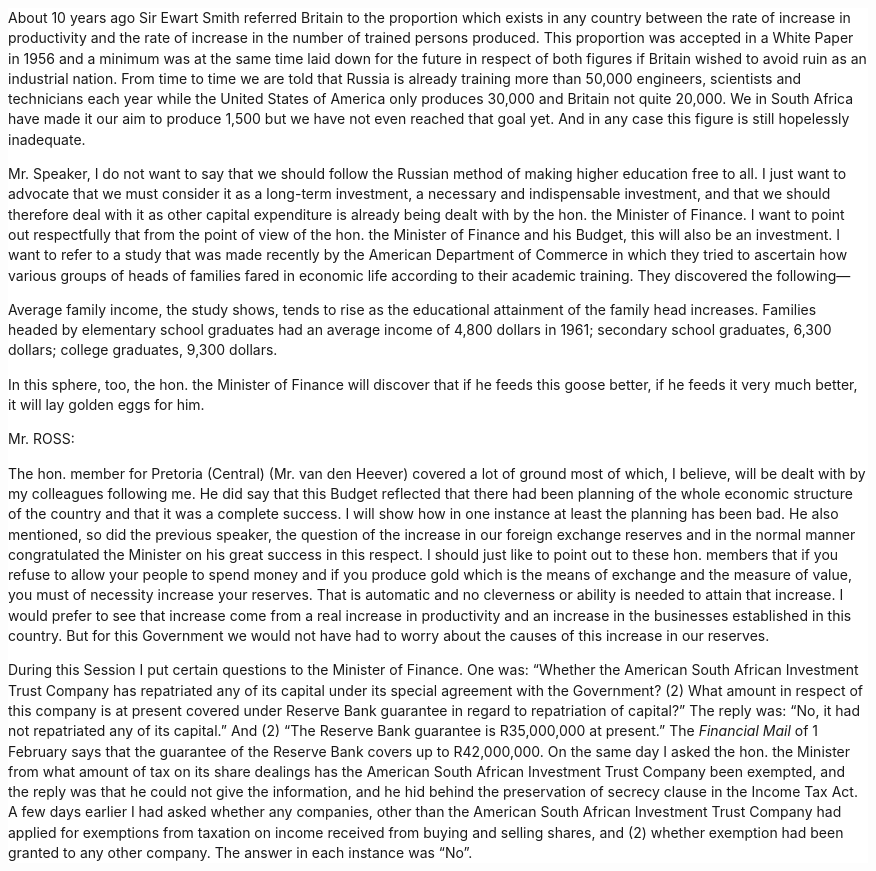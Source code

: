 <p>About 10 years ago Sir Ewart Smith referred Britain to the proportion which exists in any country between the rate of increase in productivity and the rate of increase in the number of trained persons produced. This proportion was accepted in a White Paper in 1956 and a minimum was at the same time laid down for the future in respect of both figures if Britain wished to avoid ruin as an industrial nation. From time to time we are told that Russia is already training more than 50,000 engineers, scientists and technicians each year while the United States of America only produces 30,000 and Britain not quite 20,000. We in South Africa have made it our aim to produce 1,500 but we have not even reached that goal yet. And in any case this figure is still hopelessly inadequate.</p>

<p>Mr. Speaker, I do not want to say that we should follow the Russian method of making higher education free to all. I just want to advocate that we must consider it as a long-term investment, a necessary and indispensable investment, and that we should therefore deal with it as other capital expenditure is already being dealt with by the hon. the Minister of Finance. I want to point out respectfully that from the point of view of the hon. the Minister of Finance and his Budget, this will also be an investment. I want to refer to a study that was made recently by the American Department of Commerce in which they tried to ascertain how various groups of heads of families fared in economic life according to their academic training. They discovered the following&#x2014;</p>

<block name="quote">Average family income, the study shows, tends to rise as the educational attainment of the family head increases. Families headed by elementary school graduates had an average income of 4,800 dollars in 1961; secondary school graduates, 6,300 dollars; college graduates, 9,300 dollars.</block>

<p>In this sphere, too, the hon. the Minister of Finance will discover that if he feeds this goose better, if he feeds it very much better, it will lay golden eggs for him.</p>

</speech>

<speech by="#ross">

<from><span class="col_3523-3524" refersTo="page_0336"/>Mr. <person refersTo="hansard_za">ROSS</person>:</from>

<p>The hon. member for Pretoria (Central) (Mr. van den Heever) covered a lot of ground most of which, I believe, will be dealt with by my colleagues following me. He did say that this Budget reflected that there had been planning of the whole economic structure of the country and that it was a complete success. I will show how in one instance at least the planning has been bad. He also mentioned, so did the previous speaker, the question of the increase in our foreign exchange reserves and in the normal manner congratulated the Minister on his great success in this respect. I should just like to point out to these hon. members that if you refuse to allow your people to spend money and if you produce gold which is the means of exchange and the measure of value, you must of necessity increase your reserves. That is automatic and no cleverness or ability is needed to attain that increase. I would prefer to see that increase come from a real increase in productivity and an increase in the businesses established in this country. But for this Government we would not have had to worry about the causes of this increase in our reserves.</p>

<p>During this Session I put certain questions to the Minister of Finance. One was: &#x201C;Whether the American South African Investment Trust Company has repatriated any of its capital under its special agreement with the Government? (2) What amount in respect of this company is at present covered under Reserve Bank guarantee in regard to repatriation of capital?&#x201D; The reply was: &#x201C;No, it had not repatriated any of its capital.&#x201D; And (2) &#x201C;The Reserve Bank guarantee is R35,000,000 at present.&#x201D; The <i>Financial Mail</i> of 1 February says that the guarantee of the Reserve Bank covers up to R42,000,000. On the same day I asked the hon. the Minister from what amount of tax on its share dealings has the American South African Investment Trust Company been exempted, and the reply was that he could not give the information, and he hid behind the preservation of secrecy clause in the Income Tax Act. A few days earlier I had asked whether any companies, other than the American South African Investment Trust Company had applied for exemptions from taxation on income received from buying and selling shares, and (2) whether exemption had been granted to any other company. The answer in each instance was &#x201C;No&#x201D;.</p>

